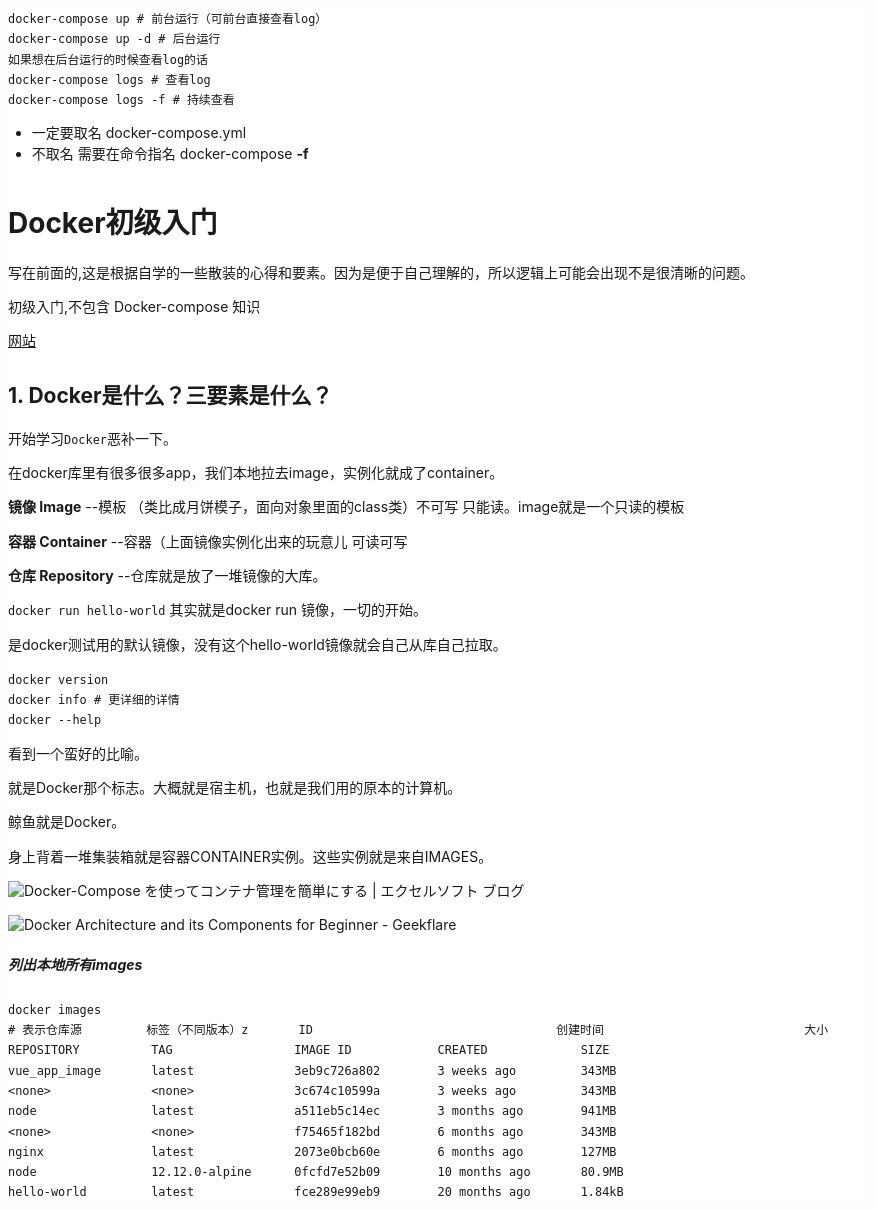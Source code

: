 ```shell
docker-compose up # 前台运行（可前台直接查看log）
docker-compose up -d # 后台运行
如果想在后台运行的时候查看log的话
docker-compose logs # 查看log
docker-compose logs -f # 持续查看
```

- 一定要取名 docker-compose.yml
- 不取名 需要在命令指名 docker-compose **-f** 



# Docker初级入门

写在前面的,这是根据自学的一些散装的心得和要素。因为是便于自己理解的，所以逻辑上可能会出现不是很清晰的问题。

初级入门,不包含 Docker-compose 知识

[网站](https://dockertips.readthedocs.io/en/latest/docker-install/docker-intro.html)

## 1. Docker是什么？三要素是什么？

开始学习`Docker`恶补一下。

在docker库里有很多很多app，我们本地拉去image，实例化就成了container。

**镜像 Image** --模板 （类比成月饼模子，面向对象里面的class类）不可写 只能读。image就是一个只读的模板

**容器 Container** --容器（上面镜像实例化出来的玩意儿 可读可写

**仓库 Repository** --仓库就是放了一堆镜像的大库。

`docker run hello-world` 其实就是docker run 镜像，一切的开始。

是docker测试用的默认镜像，没有这个hello-world镜像就会自己从库自己拉取。

```shell
docker version
docker info # 更详细的详情
docker --help
```

看到一个蛮好的比喻。

就是Docker那个标志。大概就是宿主机，也就是我们用的原本的计算机。

鲸鱼就是Docker。

身上背着一堆集装箱就是容器CONTAINER实例。这些实例就是来自IMAGES。

![Docker-Compose を使ってコンテナ管理を簡単にする | エクセルソフト ブログ](https://www.xlsoft.com/jp/blog/wp-content/uploads/2017/01/large_v-trans.png)

![Docker Architecture and its Components for Beginner - Geekflare](https://geekflare.com/wp-content/uploads/2019/09/docker-architecture-609x270.png)

##### 列出本地所有images

```shell
docker images
# 表示仓库源         标签（不同版本）z       ID									创建时间							大小
REPOSITORY          TAG                 IMAGE ID            CREATED             SIZE
vue_app_image       latest              3eb9c726a802        3 weeks ago         343MB
<none>              <none>              3c674c10599a        3 weeks ago         343MB
node                latest              a511eb5c14ec        3 months ago        941MB
<none>              <none>              f75465f182bd        6 months ago        343MB
nginx               latest              2073e0bcb60e        6 months ago        127MB
node                12.12.0-alpine      0fcfd7e52b09        10 months ago       80.9MB
hello-world         latest              fce289e99eb9        20 months ago       1.84kB
```
